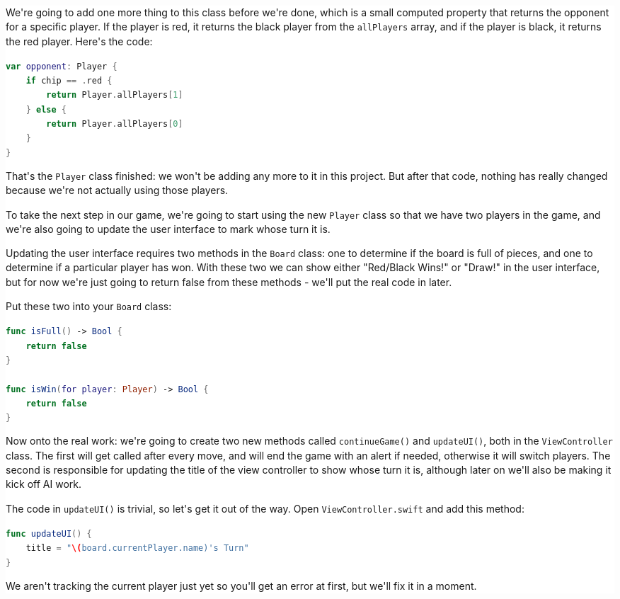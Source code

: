 We're going to add one more thing to this class before we're done, which is a small computed property that returns the opponent for a specific player. If the player is red, it returns the black player from the `allPlayers` array, and if the player is black, it returns the red player. Here's the code:

```swift
var opponent: Player {
    if chip == .red {
        return Player.allPlayers[1]
    } else {
        return Player.allPlayers[0]
    }
}
```

That's the `Player` class finished: we won't be adding any more to it in this project. But after that code, nothing has really changed because we're not actually using those players.

To take the next step in our game, we're going to start using the new `Player` class so that we have two players in the game, and we're also going to update the user interface to mark whose turn it is.

Updating the user interface requires two methods in the `Board` class: one to determine if the board is full of pieces, and one to determine if a particular player has won. With these two we can show either "Red/Black Wins!" or "Draw!" in the user interface, but for now we're just going to return false from these methods - we'll put the real code in later.

Put these two into your `Board` class:

```swift
func isFull() -> Bool {
    return false
}

func isWin(for player: Player) -> Bool {
    return false
}
```

Now onto the real work: we're going to create two new methods called `continueGame()` and `updateUI()`, both in the `ViewController` class. The first will get called after every move, and will end the game with an alert if needed, otherwise it will switch players. The second is responsible for updating the title of the view controller to show whose turn it is, although later on we'll also be making it kick off AI work.

The code in `updateUI()` is trivial, so let's get it out of the way. Open <VPIcon icon="fa-brands fa-swift"/>`ViewController.swift` and add this method:

```swift
func updateUI() {
    title = "\(board.currentPlayer.name)'s Turn"
}
```

We aren't tracking the current player just yet so you'll get an error at first, but we'll fix it in a moment.
